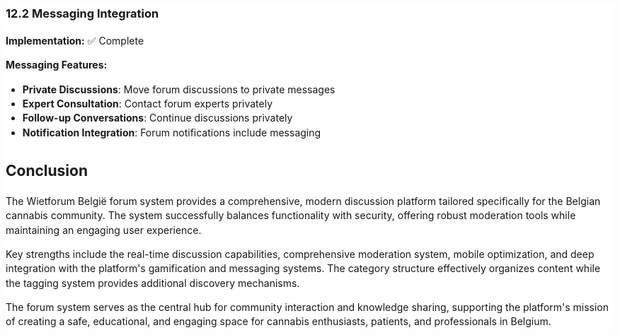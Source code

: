 ### 12.2 Messaging Integration
**Implementation:** ✅ Complete

**Messaging Features:**
- **Private Discussions**: Move forum discussions to private messages
- **Expert Consultation**: Contact forum experts privately
- **Follow-up Conversations**: Continue discussions privately
- **Notification Integration**: Forum notifications include messaging

## Conclusion

The Wietforum België forum system provides a comprehensive, modern discussion platform tailored specifically for the Belgian cannabis community. The system successfully balances functionality with security, offering robust moderation tools while maintaining an engaging user experience.

Key strengths include the real-time discussion capabilities, comprehensive moderation system, mobile optimization, and deep integration with the platform's gamification and messaging systems. The category structure effectively organizes content while the tagging system provides additional discovery mechanisms.

The forum system serves as the central hub for community interaction and knowledge sharing, supporting the platform's mission of creating a safe, educational, and engaging space for cannabis enthusiasts, patients, and professionals in Belgium.